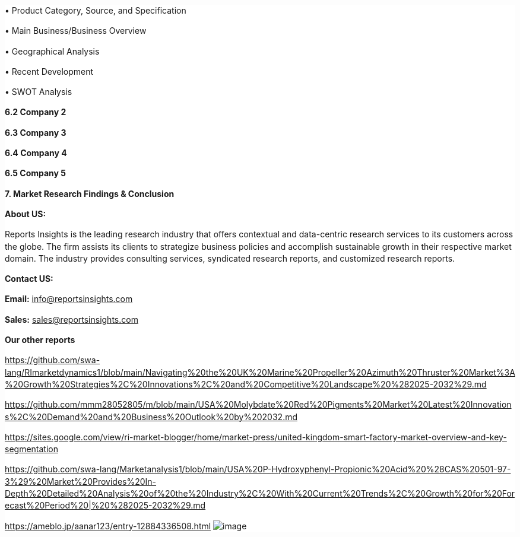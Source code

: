 • Product Category, Source, and Specification

• Main Business/Business Overview

• Geographical Analysis

• Recent Development

• SWOT Analysis

<strong>6.2 Company 2</strong>

<strong>6.3 Company 3</strong>

<strong>6.4 Company 4</strong>

<strong>6.5 Company 5</strong>

<strong>7. Market Research Findings &amp; Conclusion</strong>

<strong><strong>About US</strong>:</strong>

Reports Insights is the leading research industry that offers contextual and data-centric research services to its customers across the globe. The firm assists its clients to strategize business policies and accomplish sustainable growth in their respective market domain. The industry provides consulting services, syndicated research reports, and customized research reports.

<strong>Contact US:</strong>

<p class=""""><b>Email:</b> <a href=mailto:info@reportsinsights.com>info@reportsinsights.com</a></p>
<p class=""""><b>Sales:</b> <a href=mailto:sales@reportsinsights.com>sales@reportsinsights.com</a></p>

<strong>Our other reports</strong>

<a href=https://github.com/swa-lang/RImarketdynamics1/blob/main/Navigating%20the%20UK%20Marine%20Propeller%20Azimuth%20Thruster%20Market%3A%20Growth%20Strategies%2C%20Innovations%2C%20and%20Competitive%20Landscape%20%282025-2032%29.md>https://github.com/swa-lang/RImarketdynamics1/blob/main/Navigating%20the%20UK%20Marine%20Propeller%20Azimuth%20Thruster%20Market%3A%20Growth%20Strategies%2C%20Innovations%2C%20and%20Competitive%20Landscape%20%282025-2032%29.md</a>

<a href=https://github.com/mmm28052805/m/blob/main/USA%20Molybdate%20Red%20Pigments%20Market%20Latest%20Innovations%2C%20Demand%20and%20Business%20Outlook%20by%202032.md>https://github.com/mmm28052805/m/blob/main/USA%20Molybdate%20Red%20Pigments%20Market%20Latest%20Innovations%2C%20Demand%20and%20Business%20Outlook%20by%202032.md</a>

<a href=https://sites.google.com/view/ri-market-blogger/home/market-press/united-kingdom-smart-factory-market-overview-and-key-segmentation>https://sites.google.com/view/ri-market-blogger/home/market-press/united-kingdom-smart-factory-market-overview-and-key-segmentation</a>

<a href=https://github.com/swa-lang/Marketanalysis1/blob/main/USA%20P-Hydroxyphenyl-Propionic%20Acid%20%28CAS%20501-97-3%29%20Market%20Provides%20In-Depth%20Detailed%20Analysis%20of%20the%20Industry%2C%20With%20Current%20Trends%2C%20Growth%20for%20Forecast%20Period%20|%20%282025-2032%29.md>https://github.com/swa-lang/Marketanalysis1/blob/main/USA%20P-Hydroxyphenyl-Propionic%20Acid%20%28CAS%20501-97-3%29%20Market%20Provides%20In-Depth%20Detailed%20Analysis%20of%20the%20Industry%2C%20With%20Current%20Trends%2C%20Growth%20for%20Forecast%20Period%20|%20%282025-2032%29.md</a>

<a href=https://ameblo.jp/aanar123/entry-12884336508.html>https://ameblo.jp/aanar123/entry-12884336508.html</a>
![image](https://github.com/user-attachments/assets/9ca6b77c-a9ec-456e-846d-d65cc4ca8f5a)
